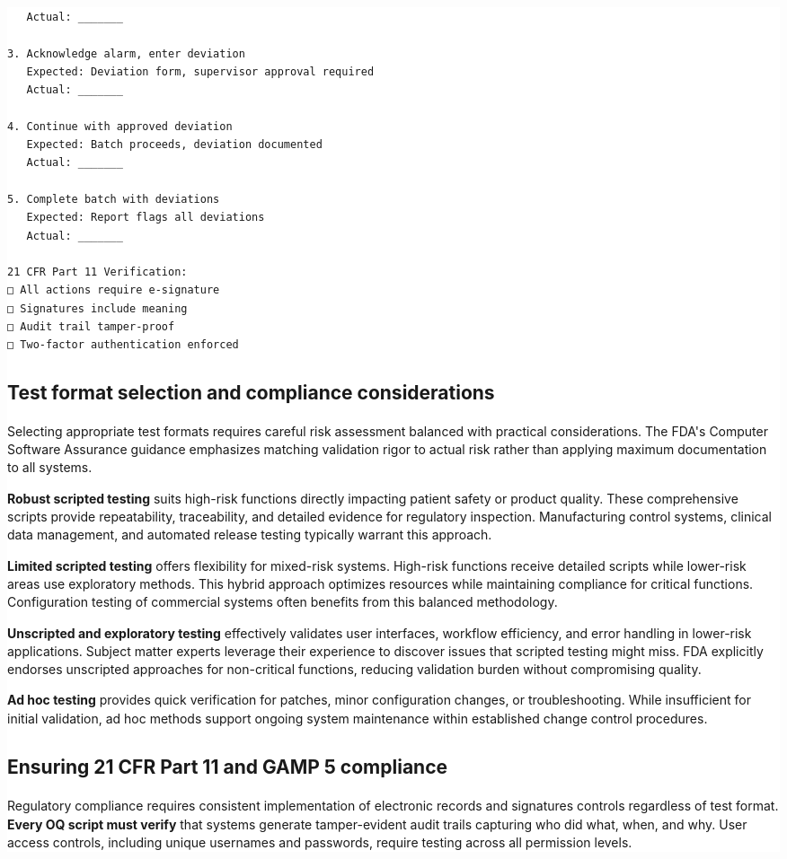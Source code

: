```
   Actual: _______

3. Acknowledge alarm, enter deviation
   Expected: Deviation form, supervisor approval required
   Actual: _______

4. Continue with approved deviation
   Expected: Batch proceeds, deviation documented
   Actual: _______

5. Complete batch with deviations
   Expected: Report flags all deviations
   Actual: _______

21 CFR Part 11 Verification:
□ All actions require e-signature
□ Signatures include meaning
□ Audit trail tamper-proof
□ Two-factor authentication enforced
```

## Test format selection and compliance considerations

Selecting appropriate test formats requires careful risk assessment balanced with practical considerations. The FDA's Computer Software Assurance guidance emphasizes matching validation rigor to actual risk rather than applying maximum documentation to all systems.

**Robust scripted testing** suits high-risk functions directly impacting patient safety or product quality. These comprehensive scripts provide repeatability, traceability, and detailed evidence for regulatory inspection. Manufacturing control systems, clinical data management, and automated release testing typically warrant this approach.

**Limited scripted testing** offers flexibility for mixed-risk systems. High-risk functions receive detailed scripts while lower-risk areas use exploratory methods. This hybrid approach optimizes resources while maintaining compliance for critical functions. Configuration testing of commercial systems often benefits from this balanced methodology.

**Unscripted and exploratory testing** effectively validates user interfaces, workflow efficiency, and error handling in lower-risk applications. Subject matter experts leverage their experience to discover issues that scripted testing might miss. FDA explicitly endorses unscripted approaches for non-critical functions, reducing validation burden without compromising quality.

**Ad hoc testing** provides quick verification for patches, minor configuration changes, or troubleshooting. While insufficient for initial validation, ad hoc methods support ongoing system maintenance within established change control procedures.

## Ensuring 21 CFR Part 11 and GAMP 5 compliance

Regulatory compliance requires consistent implementation of electronic records and signatures controls regardless of test format. **Every OQ script must verify** that systems generate tamper-evident audit trails capturing who did what, when, and why. User access controls, including unique usernames and passwords, require testing across all permission levels.
